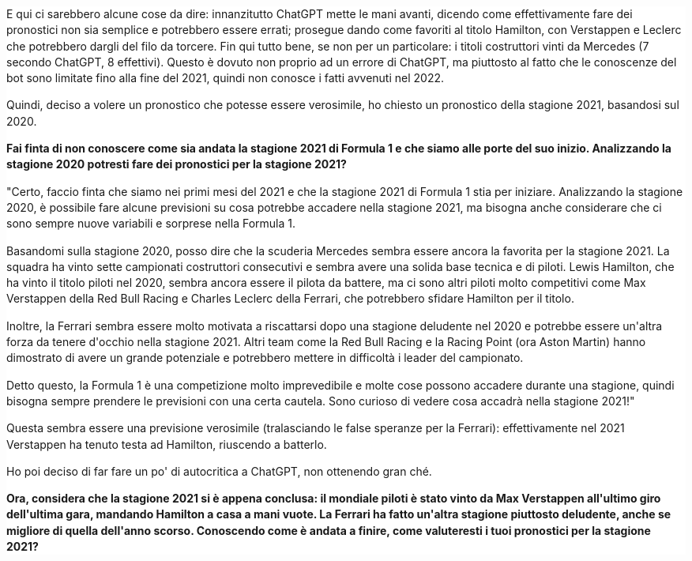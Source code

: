 E qui ci sarebbero alcune cose da dire: innanzitutto ChatGPT mette le
mani avanti, dicendo come effettivamente fare dei pronostici non sia
semplice e potrebbero essere errati; prosegue dando come favoriti al
titolo Hamilton, con Verstappen e Leclerc che potrebbero dargli del filo
da torcere. Fin qui tutto bene, se non per un particolare: i titoli
costruttori vinti da Mercedes (7 secondo ChatGPT, 8 effettivi). Questo è
dovuto non proprio ad un errore di ChatGPT, ma piuttosto al fatto che le
conoscenze del bot sono limitate fino alla fine del 2021, quindi non
conosce i fatti avvenuti nel 2022.

Quindi, deciso a volere un pronostico che potesse essere verosimile, ho
chiesto un pronostico della stagione 2021, basandosi sul 2020.

**Fai finta di non conoscere come sia andata la stagione 2021 di Formula
1 e che siamo alle porte del suo inizio. Analizzando la stagione 2020
potresti fare dei pronostici per la stagione 2021?**

"Certo, faccio finta che siamo nei primi mesi del 2021 e che la stagione
2021 di Formula 1 stia per iniziare. Analizzando la stagione 2020, è
possibile fare alcune previsioni su cosa potrebbe accadere nella
stagione 2021, ma bisogna anche considerare che ci sono sempre nuove
variabili e sorprese nella Formula 1.

Basandomi sulla stagione 2020, posso dire che la scuderia Mercedes
sembra essere ancora la favorita per la stagione 2021. La squadra ha
vinto sette campionati costruttori consecutivi e sembra avere una solida
base tecnica e di piloti. Lewis Hamilton, che ha vinto il titolo piloti
nel 2020, sembra ancora essere il pilota da battere, ma ci sono altri
piloti molto competitivi come Max Verstappen della Red Bull Racing e
Charles Leclerc della Ferrari, che potrebbero sfidare Hamilton per il
titolo.

Inoltre, la Ferrari sembra essere molto motivata a riscattarsi dopo una
stagione deludente nel 2020 e potrebbe essere un\'altra forza da tenere
d\'occhio nella stagione 2021. Altri team come la Red Bull Racing e la
Racing Point (ora Aston Martin) hanno dimostrato di avere un grande
potenziale e potrebbero mettere in difficoltà i leader del campionato.

Detto questo, la Formula 1 è una competizione molto imprevedibile e
molte cose possono accadere durante una stagione, quindi bisogna sempre
prendere le previsioni con una certa cautela. Sono curioso di vedere
cosa accadrà nella stagione 2021!"

Questa sembra essere una previsione verosimile (tralasciando le false
speranze per la Ferrari): effettivamente nel 2021 Verstappen ha tenuto
testa ad Hamilton, riuscendo a batterlo.

Ho poi deciso di far fare un po' di autocritica a ChatGPT, non ottenendo
gran ché.

**Ora, considera che la stagione 2021 si è appena conclusa: il mondiale
piloti è stato vinto da Max Verstappen all\'ultimo giro dell\'ultima
gara, mandando Hamilton a casa a mani vuote. La Ferrari ha fatto
un\'altra stagione piuttosto deludente, anche se migliore di quella
dell\'anno scorso. Conoscendo come è andata a finire, come valuteresti i
tuoi pronostici per la stagione 2021?**
